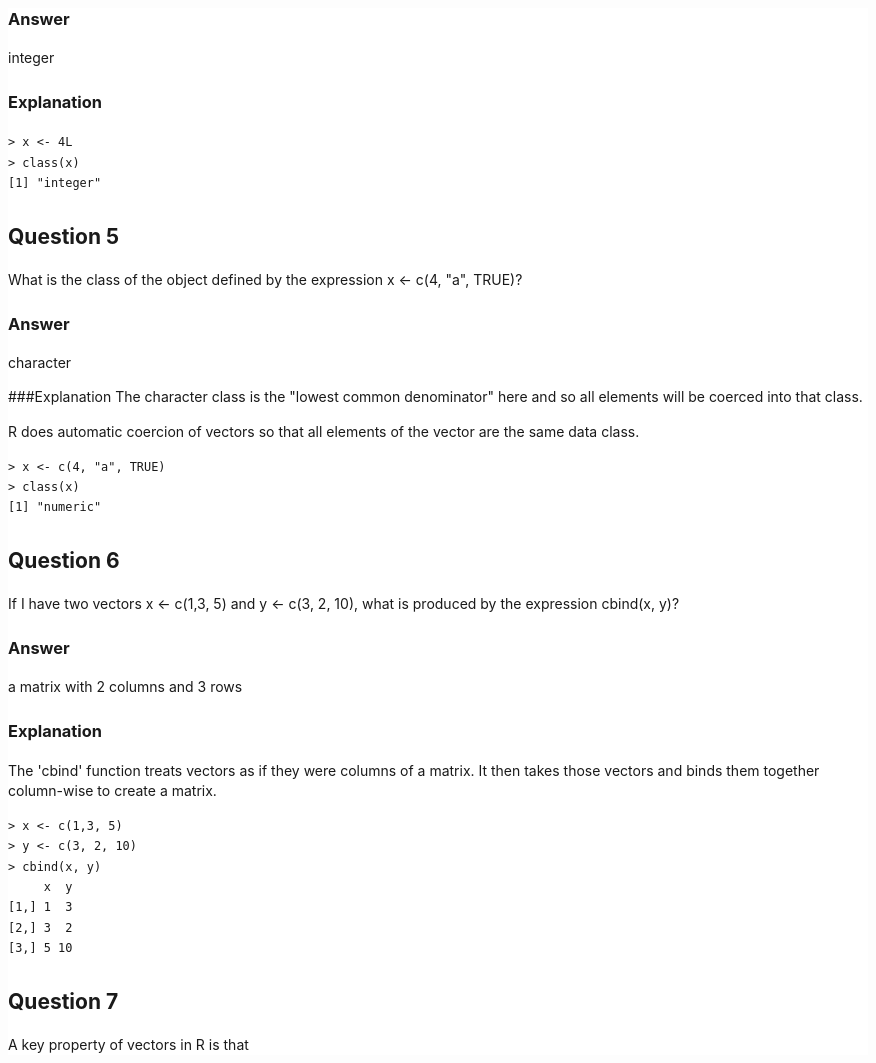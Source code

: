 

### Answer
integer

### Explanation

	> x <- 4L
	> class(x)
	[1] "integer"


Question 5
----------
What is the class of the object defined by the expression x <- c(4, "a", TRUE)?

### Answer
character

###Explanation
The character class is the "lowest common denominator" here and so all elements will be coerced into that class.

R does automatic coercion of vectors so that all elements of the vector are the same data class.

	> x <- c(4, "a", TRUE)
	> class(x)
	[1] "numeric"


Question 6
----------
If I have two vectors x <- c(1,3, 5) and y <- c(3, 2, 10), what is produced by the expression cbind(x, y)?


### Answer

a matrix with 2 columns and 3 rows


### Explanation
The 'cbind' function treats vectors as if they were columns of a matrix. It then takes those vectors and binds them together column-wise to create a matrix.

	> x <- c(1,3, 5)
	> y <- c(3, 2, 10)
	> cbind(x, y)
	     x  y
	[1,] 1  3
	[2,] 3  2
	[3,] 5 10


Question 7
----------
A key property of vectors in R is that
